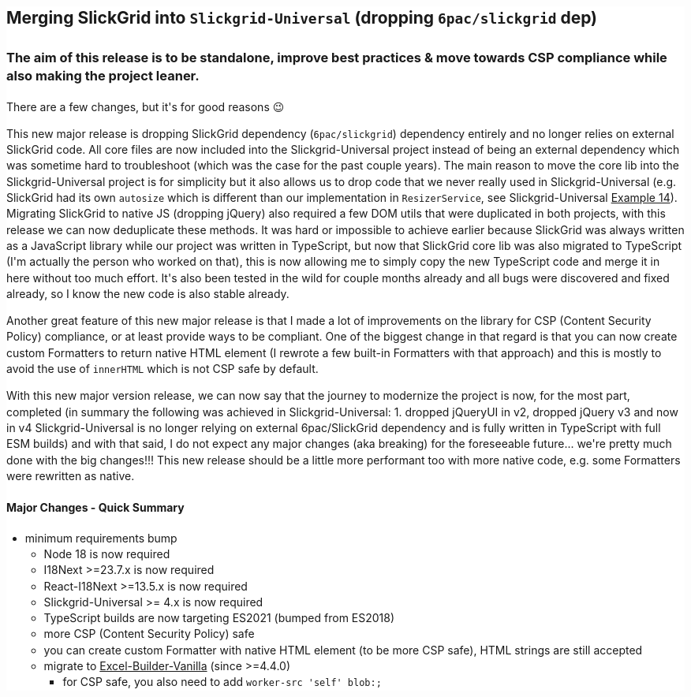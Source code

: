 ## Merging SlickGrid into `Slickgrid-Universal` (dropping `6pac/slickgrid` dep)
### The aim of this release is to be standalone, improve best practices & move towards CSP compliance while also making the project leaner.

There are a few changes, but it's for good reasons 😉

This new major release is dropping SlickGrid dependency (`6pac/slickgrid`) dependency entirely and no longer relies on external SlickGrid code. All core files are now included into the Slickgrid-Universal project instead of being an external dependency which was sometime hard to troubleshoot (which was the case for the past couple years). The main reason to move the core lib into the Slickgrid-Universal project is for simplicity but it also allows us to drop code that we never really used in Slickgrid-Universal (e.g. SlickGrid had its own `autosize` which is different than our implementation in `ResizerService`, see Slickgrid-Universal [Example 14](https://ghiscoding.github.io/slickgrid-universal/#/example14)). Migrating SlickGrid to native JS (dropping jQuery) also required a few DOM utils that were duplicated in both projects, with this release we can now deduplicate these methods. It was hard or impossible to achieve earlier because SlickGrid was always written as a JavaScript library while our project was written in TypeScript, but now that SlickGrid core lib was also migrated to TypeScript (I'm actually the person who worked on that), this is now allowing me to simply copy the new TypeScript code and merge it in here without too much effort. It's also been tested in the wild for couple months already and all bugs were discovered and fixed already, so I know the new code is also stable already.

Another great feature of this new major release is that I made a lot of improvements on the library for CSP (Content Security Policy) compliance, or at least provide ways to be compliant. One of the biggest change in that regard is that you can now create custom Formatters to return native HTML element (I rewrote a few built-in Formatters with that approach) and this is mostly to avoid the use of `innerHTML` which is not CSP safe by default.

With this new major version release, we can now say that the journey to modernize the project is now, for the most part, completed (in summary the following was achieved in Slickgrid-Universal: 1. dropped jQueryUI in v2, dropped jQuery v3 and now in v4 Slickgrid-Universal is no longer relying on external 6pac/SlickGrid dependency and is fully written in TypeScript with full ESM builds) and with that said, I do not expect any major changes (aka breaking) for the foreseeable future... we're pretty much done with the big changes!!! This new release should be a little more performant too with more native code, e.g. some Formatters were rewritten as native.

#### Major Changes - Quick Summary
- minimum requirements bump
  - Node 18 is now required
  - I18Next >=23.7.x is now required
  - React-I18Next >=13.5.x is now required
  - Slickgrid-Universal >= 4.x is now required
  - TypeScript builds are now targeting ES2021 (bumped from ES2018)
  - more CSP (Content Security Policy) safe
  - you can create custom Formatter with native HTML element (to be more CSP safe), HTML strings are still accepted
  - migrate to [Excel-Builder-Vanilla](https://github.com/ghiscoding/excel-builder-vanilla) (since >=4.4.0)
    - for CSP safe, you also need to add `worker-src 'self' blob:;`
